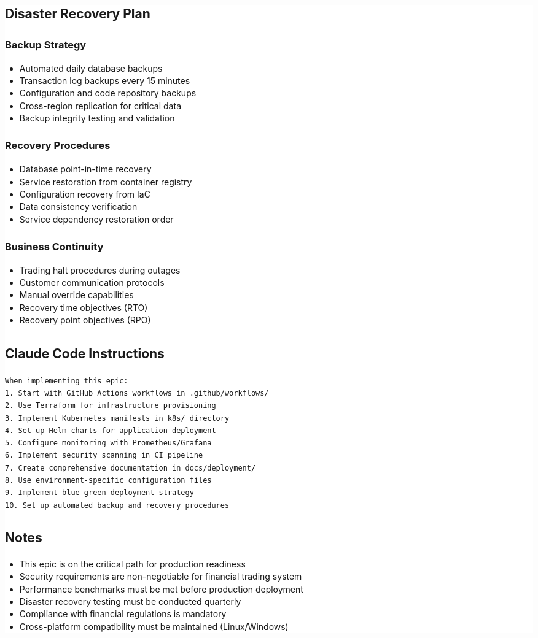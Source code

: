 ## Disaster Recovery Plan

### Backup Strategy

- Automated daily database backups
- Transaction log backups every 15 minutes
- Configuration and code repository backups
- Cross-region replication for critical data
- Backup integrity testing and validation

### Recovery Procedures

- Database point-in-time recovery
- Service restoration from container registry
- Configuration recovery from IaC
- Data consistency verification
- Service dependency restoration order

### Business Continuity

- Trading halt procedures during outages
- Customer communication protocols
- Manual override capabilities
- Recovery time objectives (RTO)
- Recovery point objectives (RPO)

## Claude Code Instructions

```
When implementing this epic:
1. Start with GitHub Actions workflows in .github/workflows/
2. Use Terraform for infrastructure provisioning
3. Implement Kubernetes manifests in k8s/ directory
4. Set up Helm charts for application deployment
5. Configure monitoring with Prometheus/Grafana
6. Implement security scanning in CI pipeline
7. Create comprehensive documentation in docs/deployment/
8. Use environment-specific configuration files
9. Implement blue-green deployment strategy
10. Set up automated backup and recovery procedures
```

## Notes

- This epic is on the critical path for production readiness
- Security requirements are non-negotiable for financial trading system
- Performance benchmarks must be met before production deployment
- Disaster recovery testing must be conducted quarterly
- Compliance with financial regulations is mandatory
- Cross-platform compatibility must be maintained (Linux/Windows)
